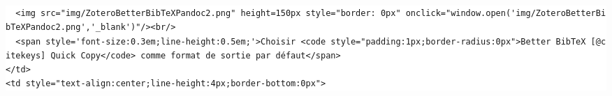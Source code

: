       <img src="img/ZoteroBetterBibTeXPandoc2.png" height=150px style="border: 0px" onclick="window.open('img/ZoteroBetterBibTeXPandoc2.png','_blank')"/><br/>
      <span style='font-size:0.3em;line-height:0.5em;'>Choisir <code style="padding:1px;border-radius:0px">Better BibTeX [@citekeys] Quick Copy</code> comme format de sortie par défaut</span>
    </td>
    <td style="text-align:center;line-height:4px;border-bottom:0px">